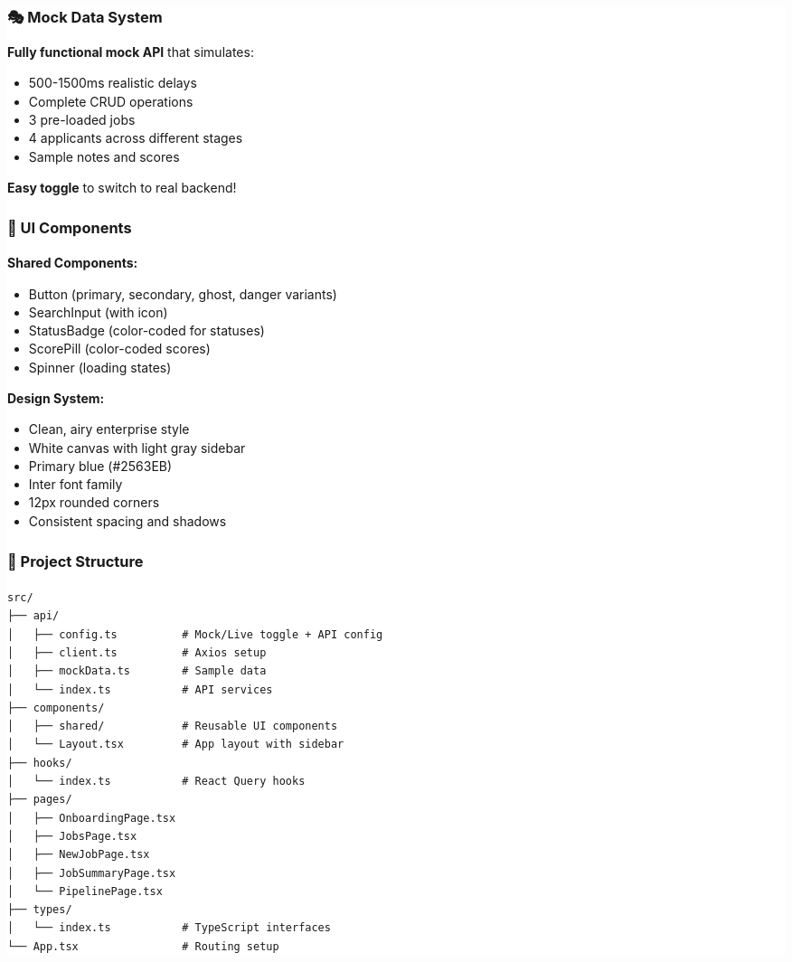 ### 🎭 Mock Data System

**Fully functional mock API** that simulates:
- 500-1500ms realistic delays
- Complete CRUD operations
- 3 pre-loaded jobs
- 4 applicants across different stages
- Sample notes and scores

**Easy toggle** to switch to real backend!

### 🎨 UI Components

**Shared Components:**
- Button (primary, secondary, ghost, danger variants)
- SearchInput (with icon)
- StatusBadge (color-coded for statuses)
- ScorePill (color-coded scores)
- Spinner (loading states)

**Design System:**
- Clean, airy enterprise style
- White canvas with light gray sidebar
- Primary blue (#2563EB)
- Inter font family
- 12px rounded corners
- Consistent spacing and shadows

### 📂 Project Structure

```
src/
├── api/
│   ├── config.ts          # Mock/Live toggle + API config
│   ├── client.ts          # Axios setup
│   ├── mockData.ts        # Sample data
│   └── index.ts           # API services
├── components/
│   ├── shared/            # Reusable UI components
│   └── Layout.tsx         # App layout with sidebar
├── hooks/
│   └── index.ts           # React Query hooks
├── pages/
│   ├── OnboardingPage.tsx
│   ├── JobsPage.tsx
│   ├── NewJobPage.tsx
│   ├── JobSummaryPage.tsx
│   └── PipelinePage.tsx
├── types/
│   └── index.ts           # TypeScript interfaces
└── App.tsx                # Routing setup
```
